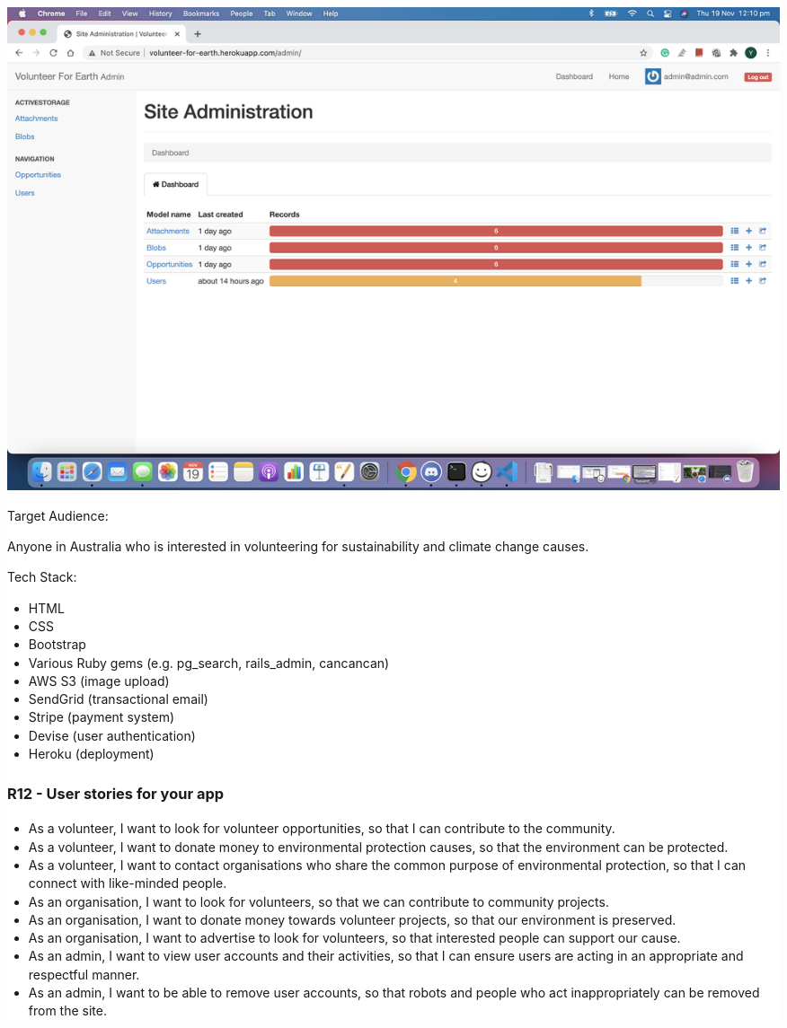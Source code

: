 ![Screenshot](./docs/s5.png)

Target Audience:

Anyone in Australia who is interested in volunteering for sustainability and climate change causes.

Tech Stack:

- HTML
- CSS
- Bootstrap
- Various Ruby gems (e.g. pg_search, rails_admin, cancancan)
- AWS S3 (image upload)
- SendGrid (transactional email)
- Stripe (payment system)
- Devise (user authentication)
- Heroku (deployment)

### R12 - User stories for your app

- As a volunteer, I want to look for volunteer opportunities, so that I can contribute to the community.
- As a volunteer, I want to donate money to environmental protection causes, so that the environment can be protected.
- As a volunteer, I want to contact organisations who share the common purpose of environmental protection, so that I can connect with like-minded people.
- As an organisation, I want to look for volunteers, so that we can contribute to community projects.
- As an organisation, I want to donate money towards volunteer projects, so that our environment is preserved.
- As an organisation, I want to advertise to look for volunteers, so that interested people can support our cause.
- As an admin, I want to view user accounts and their activities, so that I can ensure users are acting in an appropriate and respectful manner.
- As an admin, I want to be able to remove user accounts, so that robots and people who act inappropriately can be removed from the site.

